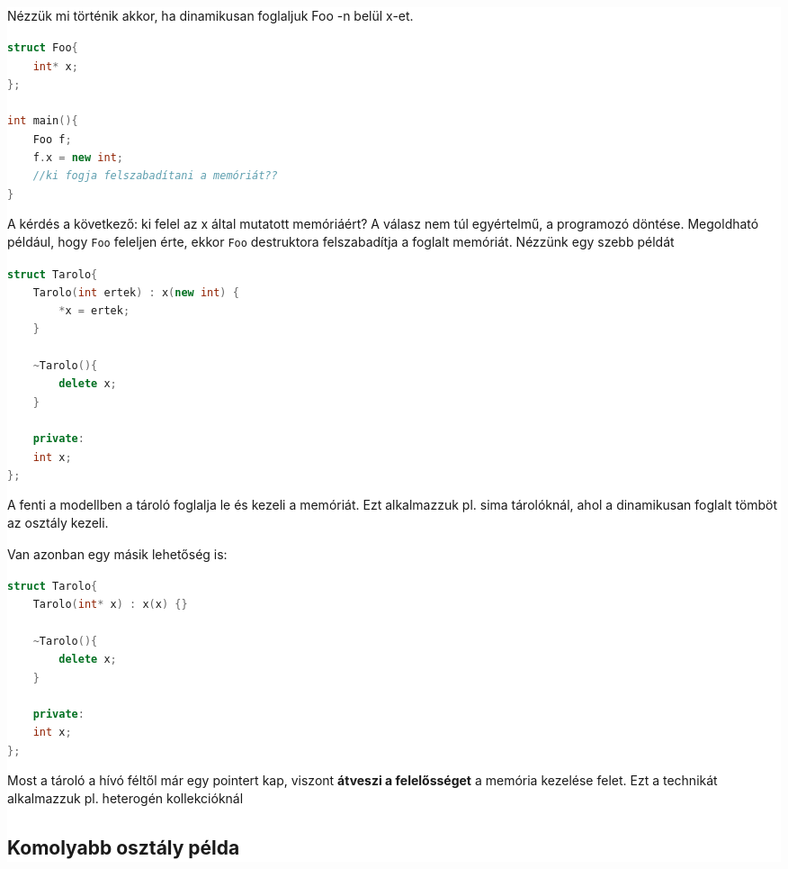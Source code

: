 Nézzük mi történik akkor, ha dinamikusan foglaljuk Foo -n belül x-et.

```cpp
struct Foo{
    int* x;
};

int main(){
    Foo f;
    f.x = new int;
    //ki fogja felszabadítani a memóriát??
}
```

A kérdés a következő: ki felel az x által mutatott memóriáért? A válasz nem túl egyértelmű, a programozó döntése. Megoldható például, hogy `Foo` feleljen érte, ekkor `Foo` destruktora felszabadítja a foglalt memóriát. Nézzünk egy szebb példát

```cpp
struct Tarolo{
    Tarolo(int ertek) : x(new int) {
        *x = ertek;
    }

    ~Tarolo(){
        delete x;
    }

    private:
    int x;
};
```

A fenti a modellben a tároló foglalja le és kezeli a memóriát. Ezt alkalmazzuk pl. sima tárolóknál, ahol a dinamikusan foglalt tömböt az osztály kezeli.

Van azonban egy másik lehetőség is:

```cpp
struct Tarolo{
    Tarolo(int* x) : x(x) {}

    ~Tarolo(){
        delete x;
    }

    private:
    int x;
};
```

Most a tároló a hívó féltől már egy pointert kap, viszont **átveszi a felelősséget** a memória kezelése felet. Ezt a technikát alkalmazzuk pl. heterogén kollekcióknál

## Komolyabb osztály példa
